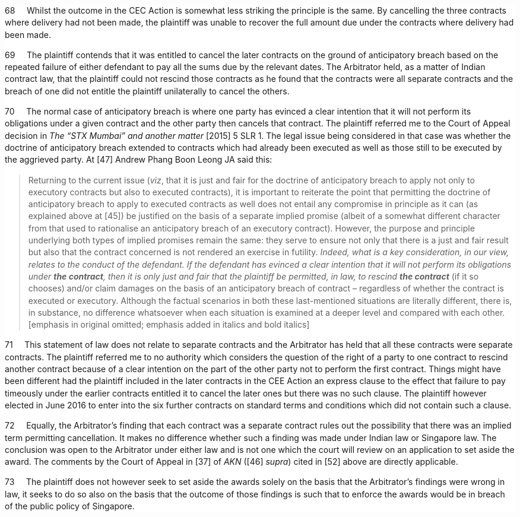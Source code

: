 68     Whilst the outcome in the CEC Action is somewhat less striking the principle is the same. By cancelling the three contracts where delivery had not been made, the plaintiff was unable to recover the full amount due under the contracts where delivery had been made.

69     The plaintiff contends that it was entitled to cancel the later contracts on the ground of anticipatory breach based on the repeated failure of either defendant to pay all the sums due by the relevant dates. The Arbitrator held, as a matter of Indian contract law, that the plaintiff could not rescind those contracts as he found that the contracts were all separate contracts and the breach of one did not entitle the plaintiff unilaterally to cancel the others.

70     The normal case of anticipatory breach is where one party has evinced a clear intention that it will not perform its obligations under a given contract and the other party then cancels that contract. The plaintiff referred me to the Court of Appeal decision in _The “STX Mumbai” and another matter_ <span class="citation">\[2015\] 5 SLR 1</span>. The legal issue being considered in that case was whether the doctrine of anticipatory breach extended to contracts which had already been executed as well as those still to be executed by the aggrieved party. At \[47\] Andrew Phang Boon Leong JA said this:

> Returning to the current issue (_viz_, that it is just and fair for the doctrine of anticipatory breach to apply not only to executory contracts but also to executed contracts), it is important to reiterate the point that permitting the doctrine of anticipatory breach to apply to executed contracts as well does not entail any compromise in principle as it can (as explained above at \[45\]) be justified on the basis of a separate implied promise (albeit of a somewhat different character from that used to rationalise an anticipatory breach of an executory contract). However, the purpose and principle underlying both types of implied promises remain the same: they serve to ensure not only that there is a just and fair result but also that the contract concerned is not rendered an exercise in futility. _Indeed, what is a key consideration, in our view, relates to the conduct of the defendant. If the defendant has evinced a clear intention that it will not perform its obligations under_ **_the contract_**_, then it is only just and fair that the plaintiff be permitted, in law, to rescind_ **_the contract_** (if it so chooses) and/or claim damages on the basis of an anticipatory breach of contract – regardless of whether the contract is executed or executory. Although the factual scenarios in both these last-mentioned situations are literally different, there is, in substance, no difference whatsoever when each situation is examined at a deeper level and compared with each other. \[emphasis in original omitted; emphasis added in italics and bold italics\]

71     This statement of law does not relate to separate contracts and the Arbitrator has held that all these contracts were separate contracts. The plaintiff referred me to no authority which considers the question of the right of a party to one contract to rescind another contract because of a clear intention on the part of the other party not to perform the first contract. Things might have been different had the plaintiff included in the later contracts in the CEE Action an express clause to the effect that failure to pay timeously under the earlier contracts entitled it to cancel the later ones but there was no such clause. The plaintiff however elected in June 2016 to enter into the six further contracts on standard terms and conditions which did not contain such a clause.

72     Equally, the Arbitrator’s finding that each contract was a separate contract rules out the possibility that there was an implied term permitting cancellation. It makes no difference whether such a finding was made under Indian law or Singapore law. The conclusion was open to the Arbitrator under either law and is not one which the court will review on an application to set aside the award. The comments by the Court of Appeal in \[37\] of _AKN_ (\[46\] _supra_) cited in \[52\] above are directly applicable.

73     The plaintiff does not however seek to set aside the awards solely on the basis that the Arbitrator’s findings were wrong in law, it seeks to do so also on the basis that the outcome of those findings is such that to enforce the awards would be in breach of the public policy of Singapore.
